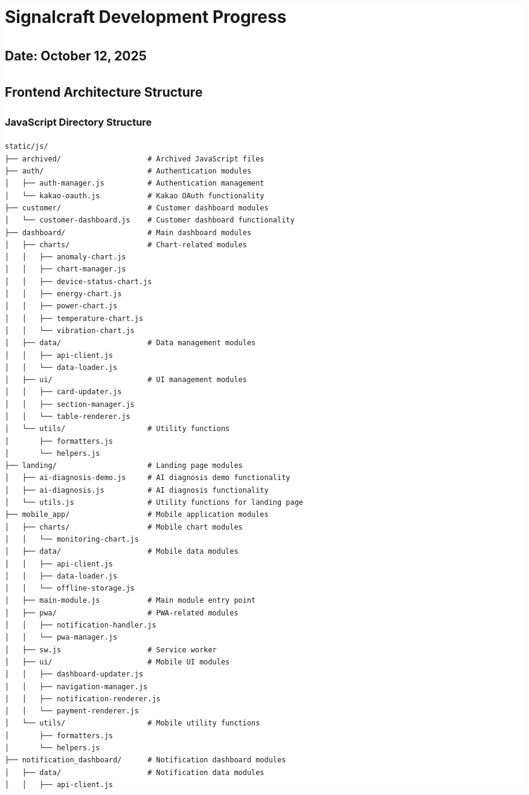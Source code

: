 # Signalcraft Development Progress

## Date: October 12, 2025

## Frontend Architecture Structure

### JavaScript Directory Structure
```
static/js/
├── archived/                    # Archived JavaScript files
├── auth/                        # Authentication modules
│   ├── auth-manager.js          # Authentication management
│   └── kakao-oauth.js           # Kakao OAuth functionality
├── customer/                    # Customer dashboard modules
│   └── customer-dashboard.js    # Customer dashboard functionality
├── dashboard/                   # Main dashboard modules
│   ├── charts/                  # Chart-related modules
│   │   ├── anomaly-chart.js
│   │   ├── chart-manager.js
│   │   ├── device-status-chart.js
│   │   ├── energy-chart.js
│   │   ├── power-chart.js
│   │   ├── temperature-chart.js
│   │   └── vibration-chart.js
│   ├── data/                    # Data management modules
│   │   ├── api-client.js
│   │   └── data-loader.js
│   ├── ui/                      # UI management modules
│   │   ├── card-updater.js
│   │   ├── section-manager.js
│   │   └── table-renderer.js
│   └── utils/                   # Utility functions
│       ├── formatters.js
│       └── helpers.js
├── landing/                     # Landing page modules
│   ├── ai-diagnosis-demo.js     # AI diagnosis demo functionality
│   ├── ai-diagnosis.js          # AI diagnosis functionality
│   └── utils.js                 # Utility functions for landing page
├── mobile_app/                  # Mobile application modules
│   ├── charts/                  # Mobile chart modules
│   │   └── monitoring-chart.js
│   ├── data/                    # Mobile data modules
│   │   ├── api-client.js
│   │   ├── data-loader.js
│   │   └── offline-storage.js
│   ├── main-module.js           # Main module entry point
│   ├── pwa/                     # PWA-related modules
│   │   ├── notification-handler.js
│   │   └── pwa-manager.js
│   ├── sw.js                    # Service worker
│   ├── ui/                      # Mobile UI modules
│   │   ├── dashboard-updater.js
│   │   ├── navigation-manager.js
│   │   ├── notification-renderer.js
│   │   └── payment-renderer.js
│   └── utils/                   # Mobile utility functions
│       ├── formatters.js
│       └── helpers.js
├── notification_dashboard/      # Notification dashboard modules
│   ├── data/                    # Notification data modules
│   │   ├── api-client.js
```